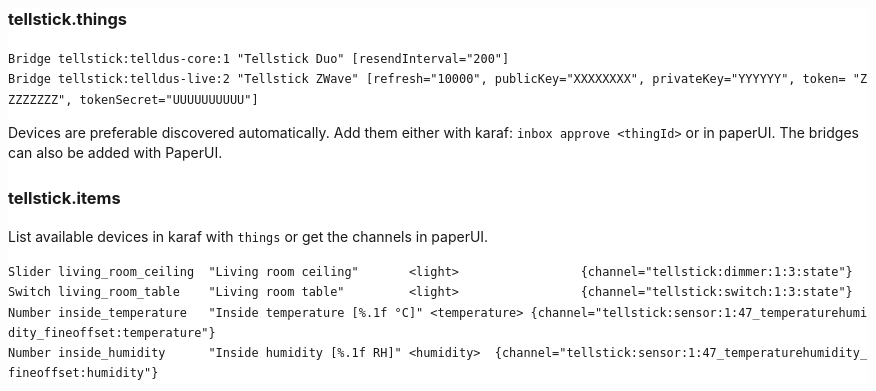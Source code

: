 ### tellstick.things

```
Bridge tellstick:telldus-core:1 "Tellstick Duo" [resendInterval="200"]
Bridge tellstick:telldus-live:2 "Tellstick ZWave" [refresh="10000", publicKey="XXXXXXXX", privateKey="YYYYYY", token= "ZZZZZZZZ", tokenSecret="UUUUUUUUUU"]
```

Devices are preferable discovered automatically.
Add them either with karaf: `inbox approve <thingId>` or in paperUI. The bridges can also be added with PaperUI.

### tellstick.items

List available devices in karaf with `things` or get the channels in paperUI.

```
Slider living_room_ceiling  "Living room ceiling"       <light>                 {channel="tellstick:dimmer:1:3:state"}
Switch living_room_table    "Living room table"         <light>                 {channel="tellstick:switch:1:3:state"}
Number inside_temperature   "Inside temperature [%.1f °C]" <temperature> {channel="tellstick:sensor:1:47_temperaturehumidity_fineoffset:temperature"}
Number inside_humidity      "Inside humidity [%.1f RH]" <humidity>	{channel="tellstick:sensor:1:47_temperaturehumidity_fineoffset:humidity"}
```
